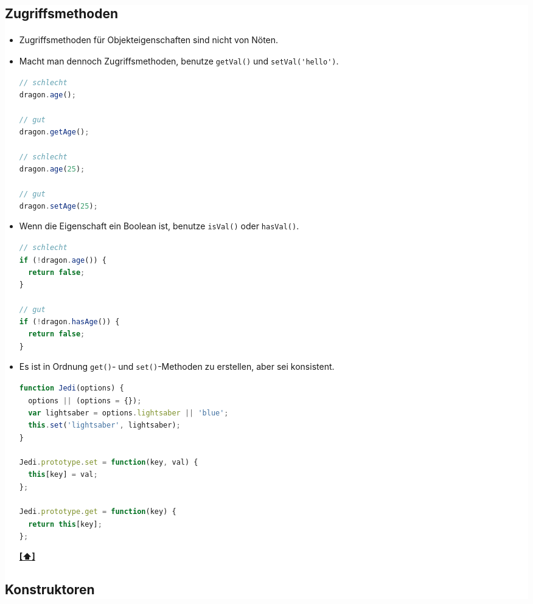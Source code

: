 ## <a name='accessors'>Zugriffsmethoden</a>

  - Zugriffsmethoden für Objekteigenschaften sind nicht von Nöten.
  - Macht man dennoch Zugriffsmethoden, benutze `getVal()` und `setVal('hello')`.

    ```javascript
    // schlecht
    dragon.age();

    // gut
    dragon.getAge();

    // schlecht
    dragon.age(25);

    // gut
    dragon.setAge(25);
    ```

  - Wenn die Eigenschaft ein Boolean ist, benutze `isVal()` oder `hasVal()`.

    ```javascript
    // schlecht
    if (!dragon.age()) {
      return false;
    }

    // gut
    if (!dragon.hasAge()) {
      return false;
    }
    ```

  - Es ist in Ordnung `get()`- und `set()`-Methoden zu erstellen, aber sei konsistent.

    ```javascript
    function Jedi(options) {
      options || (options = {});
      var lightsaber = options.lightsaber || 'blue';
      this.set('lightsaber', lightsaber);
    }

    Jedi.prototype.set = function(key, val) {
      this[key] = val;
    };

    Jedi.prototype.get = function(key) {
      return this[key];
    };
    ```

    **[[⬆]](#TOC)**


## <a name='constructors'>Konstruktoren</a>

